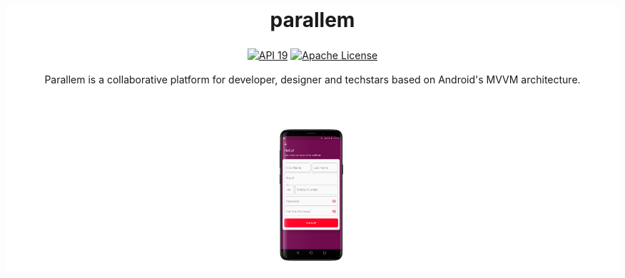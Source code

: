 <h1 align="center">parallem</h1>

<p align="center">
  <a href="https://developer.android.com/studio/releases/platforms#4.4"><img alt="API 19" src="https://img.shields.io/badge/API-19%2B-brightgreen"/></a>
  <a href="http://www.apache.org/licenses/LICENSE-2.0"><img alt="Apache License" src="https://img.shields.io/badge/License-Apache%202.0-blue.svg"/></a>
</p>


<p align="center">  
Parallem is a collaborative platform for developer, designer and techstars based on Android's MVVM architecture.
</p>
</br>

<p align="center">
<img src="assets\02-SignUp.png" width="32%" />